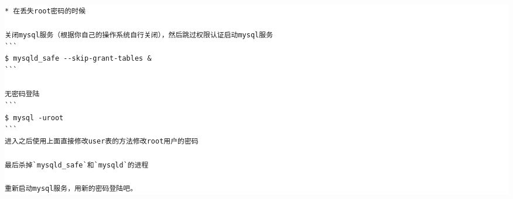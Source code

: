     * 在丢失root密码的时候

    关闭mysql服务（根据你自己的操作系统自行关闭），然后跳过权限认证启动mysql服务
    ```
    $ mysqld_safe --skip-grant-tables &   
    ```
 
    无密码登陆
    ```
    $ mysql -uroot
    ```
    进入之后使用上面直接修改user表的方法修改root用户的密码
    
    最后杀掉`mysqld_safe`和`mysqld`的进程
    
    重新启动mysql服务，用新的密码登陆吧。








